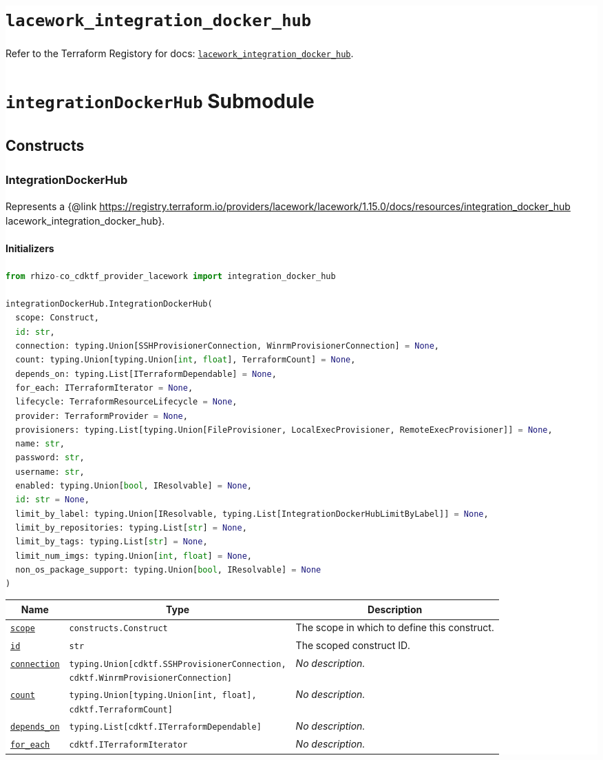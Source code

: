# `lacework_integration_docker_hub`

Refer to the Terraform Registory for docs: [`lacework_integration_docker_hub`](https://registry.terraform.io/providers/lacework/lacework/1.15.0/docs/resources/integration_docker_hub).

# `integrationDockerHub` Submodule <a name="`integrationDockerHub` Submodule" id="rhizo-co-terraform-provider-lacework.integrationDockerHub"></a>

## Constructs <a name="Constructs" id="Constructs"></a>

### IntegrationDockerHub <a name="IntegrationDockerHub" id="rhizo-co-terraform-provider-lacework.integrationDockerHub.IntegrationDockerHub"></a>

Represents a {@link https://registry.terraform.io/providers/lacework/lacework/1.15.0/docs/resources/integration_docker_hub lacework_integration_docker_hub}.

#### Initializers <a name="Initializers" id="rhizo-co-terraform-provider-lacework.integrationDockerHub.IntegrationDockerHub.Initializer"></a>

```python
from rhizo-co_cdktf_provider_lacework import integration_docker_hub

integrationDockerHub.IntegrationDockerHub(
  scope: Construct,
  id: str,
  connection: typing.Union[SSHProvisionerConnection, WinrmProvisionerConnection] = None,
  count: typing.Union[typing.Union[int, float], TerraformCount] = None,
  depends_on: typing.List[ITerraformDependable] = None,
  for_each: ITerraformIterator = None,
  lifecycle: TerraformResourceLifecycle = None,
  provider: TerraformProvider = None,
  provisioners: typing.List[typing.Union[FileProvisioner, LocalExecProvisioner, RemoteExecProvisioner]] = None,
  name: str,
  password: str,
  username: str,
  enabled: typing.Union[bool, IResolvable] = None,
  id: str = None,
  limit_by_label: typing.Union[IResolvable, typing.List[IntegrationDockerHubLimitByLabel]] = None,
  limit_by_repositories: typing.List[str] = None,
  limit_by_tags: typing.List[str] = None,
  limit_num_imgs: typing.Union[int, float] = None,
  non_os_package_support: typing.Union[bool, IResolvable] = None
)
```

| **Name** | **Type** | **Description** |
| --- | --- | --- |
| <code><a href="#rhizo-co-terraform-provider-lacework.integrationDockerHub.IntegrationDockerHub.Initializer.parameter.scope">scope</a></code> | <code>constructs.Construct</code> | The scope in which to define this construct. |
| <code><a href="#rhizo-co-terraform-provider-lacework.integrationDockerHub.IntegrationDockerHub.Initializer.parameter.id">id</a></code> | <code>str</code> | The scoped construct ID. |
| <code><a href="#rhizo-co-terraform-provider-lacework.integrationDockerHub.IntegrationDockerHub.Initializer.parameter.connection">connection</a></code> | <code>typing.Union[cdktf.SSHProvisionerConnection, cdktf.WinrmProvisionerConnection]</code> | *No description.* |
| <code><a href="#rhizo-co-terraform-provider-lacework.integrationDockerHub.IntegrationDockerHub.Initializer.parameter.count">count</a></code> | <code>typing.Union[typing.Union[int, float], cdktf.TerraformCount]</code> | *No description.* |
| <code><a href="#rhizo-co-terraform-provider-lacework.integrationDockerHub.IntegrationDockerHub.Initializer.parameter.dependsOn">depends_on</a></code> | <code>typing.List[cdktf.ITerraformDependable]</code> | *No description.* |
| <code><a href="#rhizo-co-terraform-provider-lacework.integrationDockerHub.IntegrationDockerHub.Initializer.parameter.forEach">for_each</a></code> | <code>cdktf.ITerraformIterator</code> | *No description.* |